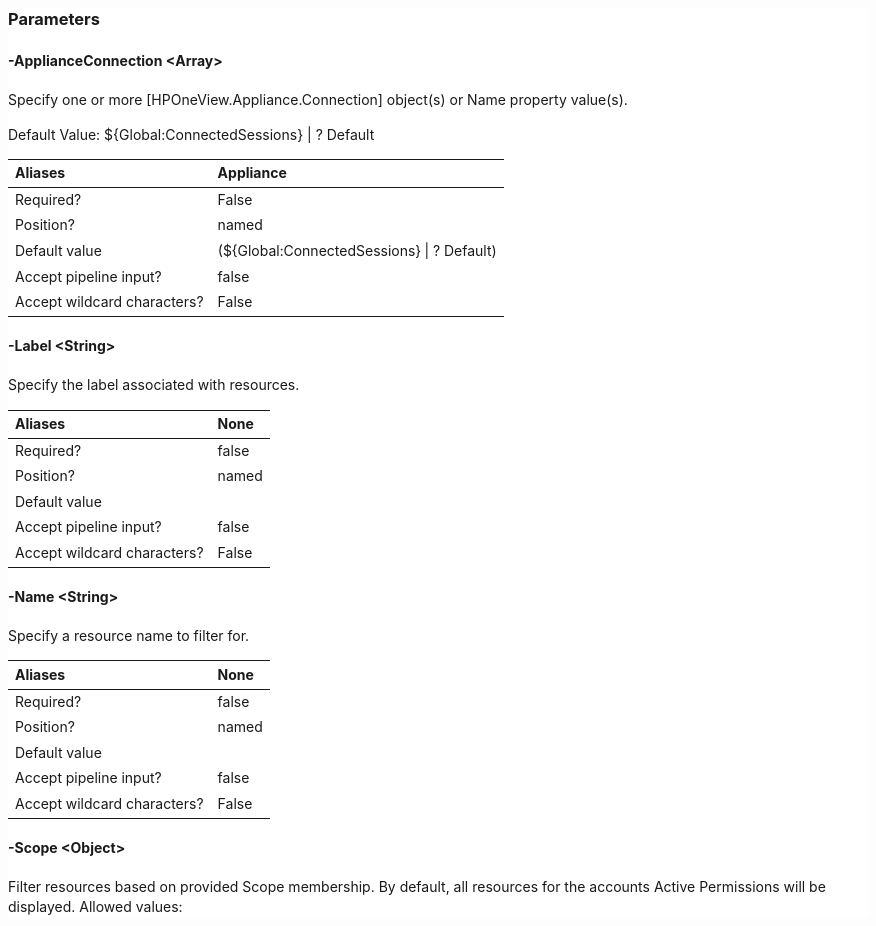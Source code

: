### Parameters

#### -ApplianceConnection &lt;Array&gt; 

Specify one or more \[HPOneView.Appliance.Connection\] object\(s\) or Name property value\(s\).

Default Value: ${Global:ConnectedSessions} \| ? Default

| Aliases | Appliance |
| :--- | :--- |
| Required? | False |
| Position? | named |
| Default value | \(${Global:ConnectedSessions} \| ? Default\) |
| Accept pipeline input? | false |
| Accept wildcard characters?    | False |

#### -Label &lt;String&gt; 

Specify the label associated with resources.

| Aliases | None |
| :--- | :--- |
| Required? | false |
| Position? | named |
| Default value |  |
| Accept pipeline input? | false |
| Accept wildcard characters?    | False |

#### -Name &lt;String&gt; 

Specify a resource name to filter for.

| Aliases | None |
| :--- | :--- |
| Required? | false |
| Position? | named |
| Default value |  |
| Accept pipeline input? | false |
| Accept wildcard characters?    | False |

#### -Scope &lt;Object&gt; 

Filter resources based on provided Scope membership. By default, all resources for the accounts Active Permissions will be displayed. Allowed values:
